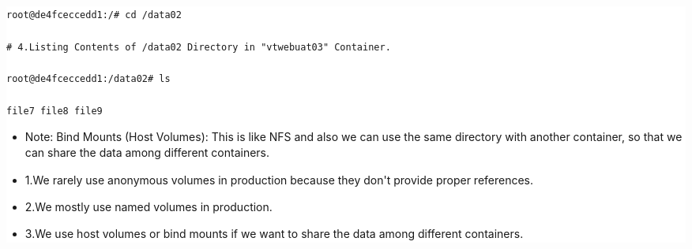 ```
root@de4fceccedd1:/# cd /data02

# 4.Listing Contents of /data02 Directory in "vtwebuat03" Container.

root@de4fceccedd1:/data02# ls

file7 file8 file9
```
- Note:
Bind Mounts (Host Volumes): This is like NFS and also we can use the same directory with another 
container, so that we can share the data among different containers.

- 1.We rarely use anonymous volumes in production because they don't provide proper references.

- 2.We mostly use named volumes in production.

- 3.We use host volumes or bind mounts if we want to share the data among different containers.











    










